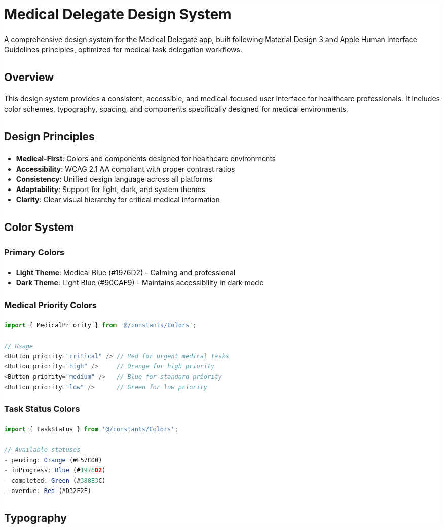 # Medical Delegate Design System

A comprehensive design system for the Medical Delegate app, built following Material Design 3 and Apple Human Interface Guidelines principles, optimized for medical task delegation workflows.

## Overview

This design system provides a consistent, accessible, and medical-focused user interface for healthcare professionals. It includes color schemes, typography, spacing, and components specifically designed for medical environments.

## Design Principles

- **Medical-First**: Colors and components designed for healthcare environments
- **Accessibility**: WCAG 2.1 AA compliant with proper contrast ratios
- **Consistency**: Unified design language across all platforms
- **Adaptability**: Support for light, dark, and system themes
- **Clarity**: Clear visual hierarchy for critical medical information

## Color System

### Primary Colors
- **Light Theme**: Medical Blue (#1976D2) - Calming and professional
- **Dark Theme**: Light Blue (#90CAF9) - Maintains accessibility in dark mode

### Medical Priority Colors
```javascript
import { MedicalPriority } from '@/constants/Colors';

// Usage
<Button priority="critical" /> // Red for urgent medical tasks
<Button priority="high" />     // Orange for high priority
<Button priority="medium" />   // Blue for standard priority  
<Button priority="low" />      // Green for low priority
```

### Task Status Colors
```javascript
import { TaskStatus } from '@/constants/Colors';

// Available statuses
- pending: Orange (#F57C00)
- inProgress: Blue (#1976D2)
- completed: Green (#388E3C)
- overdue: Red (#D32F2F)
```

## Typography
